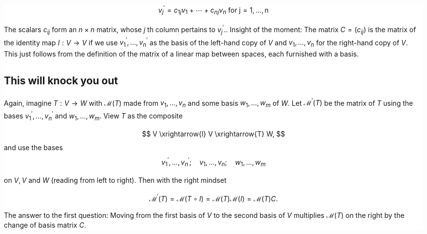 $$
v_{j}^{\prime}=c_{1 j} v_{1}+\cdots+c_{n j} v_{n} \text { for } \mathrm{j}=1, \ldots, \mathrm{n}
$$

The scalars $c_{i j}$ form an $n \times n$ matrix, whose $j$ th column pertains to $v_{j}^{\prime}$..
Insight of the moment: The matrix $C=\left(c_{i j}\right)$ is the matrix of the identity map $I: V \rightarrow V$ if we use $v_{1}^{\prime}, \ldots, v_{n}^{\prime}$ as the basis of the left-hand copy of $V$ and $v_{1}, \ldots, v_{n}$ for the right-hand copy of $V$. This just follows from the definition of the matrix of a linear map between spaces, each furnished with a basis.

## This will knock you out

Again, imagine $T: V \rightarrow W$ with $\mathcal{M}(T)$ made from $v_{1}, \ldots, v_{n}$ and some basis $w_{1}, \ldots, w_{m}$ of $W$. Let $\mathcal{M}^{\prime}(T)$ be the matrix of $T$ using the bases $v_{1}^{\prime}, \ldots, v_{n}^{\prime}$ and $w_{1}, \ldots, w_{m}$. View $T$ as the composite

$$
V \xrightarrow{l} V \xrightarrow{T} W,
$$
and use the bases
$$
v_{1}^{\prime}, \ldots, v_{n}^{\prime} ; \quad v_{1}, \ldots, v_{n} ; \quad w_{1}, \ldots, w_{m}
$$

on $V, V$ and $W$ (reading from left to right). Then with the right mindset

$$
\mathcal{M}^{\prime}(T)=\mathcal{M}(T \circ I)=\mathcal{M}(T) \mathcal{M}(I)=\mathcal{M}(T) C .
$$

The answer to the first question:
Moving from the first basis of $V$ to the second basis of $V$ multiplies $\mathcal{M}(T)$ on the right by the change of basis matrix $C$.

